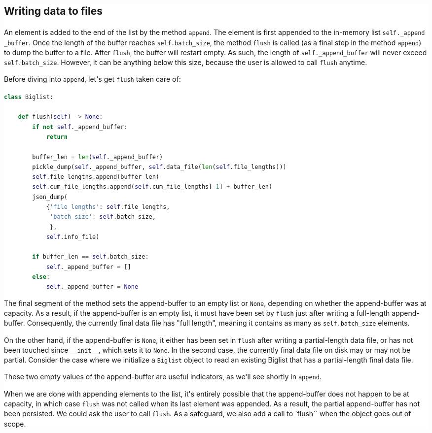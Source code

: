 ## Writing data to files

An element is added to the end of the list by the method `append`.
The element is first appended to the in-memory list `self._append_buffer`.
Once the length of the buffer reaches `self.batch_size`,
the method `flush` is called (as a final step in the method `append`) to dump the buffer to a file.
After `flush`, the buffer will restart empty.
As such, the length of `self._append_buffer` will never exceed `self.batch_size`.
However, it can be anything below this size,
because the user is allowed to call `flush` anytime.

Before diving into `append`, let's get `flush` taken care of:

```python
class Biglist:

    def flush(self) -> None:
        if not self._append_buffer:
            return

        buffer_len = len(self._append_buffer)
        pickle_dump(self._append_buffer, self.data_file(len(self.file_lengths)))
        self.file_lengths.append(buffer_len)
        self.cum_file_lengths.append(self.cum_file_lengths[-1] + buffer_len)
        json_dump(
            {'file_lengths': self.file_lengths,
             'batch_size': self.batch_size,
             },
            self.info_file)

        if buffer_len == self.batch_size:
            self._append_buffer = []
        else:
            self._append_buffer = None
```

The final segment of the method sets the append-buffer to an empty list or `None`,
depending on whether the append-buffer was at capacity.
As a result, if the append-buffer is an empty list, it must have been
set by `flush` just after writing a full-length append-buffer.
Consequently, the currently final data file has "full length",
meaning it contains as many as `self.batch_size` elements.

On the other hand, if the append-buffer is `None`,
it either has been set in `flush` after writing a partial-length data file,
or has not been touched since `__init__`, which sets it to `None`.
In the second case, the currently final data file on disk may or may not be partial.
Consider the case where we initialize a `Biglist` object to read an existing Biglist
that has a partial-length final data file.

These two empty values of the append-buffer are useful indicators,
as we'll see shortly in `append`.

When we are done with appending elements to the list,
it's entirely possible that the append-buffer does not happen to be at capacity,
in which case `flush` was not called when its last element was appended.
As a result, the partial append-buffer has not been persisted.
We could ask the user to call `flush`.
As a safeguard, we also add a call to `flush`` when the object goes out of scope.
